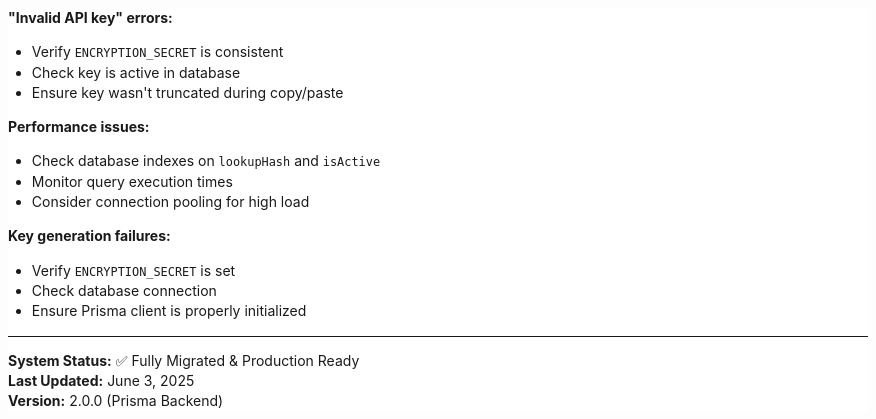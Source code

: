 **"Invalid API key" errors:**
- Verify `ENCRYPTION_SECRET` is consistent
- Check key is active in database
- Ensure key wasn't truncated during copy/paste

**Performance issues:**
- Check database indexes on `lookupHash` and `isActive`
- Monitor query execution times
- Consider connection pooling for high load

**Key generation failures:**
- Verify `ENCRYPTION_SECRET` is set
- Check database connection
- Ensure Prisma client is properly initialized

---

**System Status:** ✅ Fully Migrated & Production Ready  
**Last Updated:** June 3, 2025  
**Version:** 2.0.0 (Prisma Backend)
